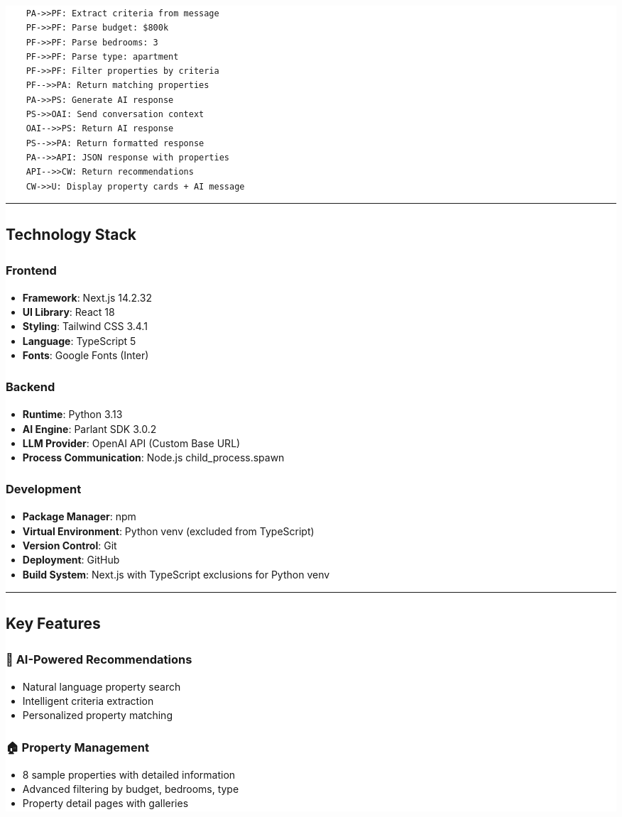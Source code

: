 ```mermaid
    PA->>PF: Extract criteria from message
    PF->>PF: Parse budget: $800k
    PF->>PF: Parse bedrooms: 3
    PF->>PF: Parse type: apartment
    PF->>PF: Filter properties by criteria
    PF-->>PA: Return matching properties
    PA->>PS: Generate AI response
    PS->>OAI: Send conversation context
    OAI-->>PS: Return AI response
    PS-->>PA: Return formatted response
    PA-->>API: JSON response with properties
    API-->>CW: Return recommendations
    CW->>U: Display property cards + AI message
```

---

## Technology Stack

### Frontend
- **Framework**: Next.js 14.2.32
- **UI Library**: React 18
- **Styling**: Tailwind CSS 3.4.1
- **Language**: TypeScript 5
- **Fonts**: Google Fonts (Inter)

### Backend
- **Runtime**: Python 3.13
- **AI Engine**: Parlant SDK 3.0.2
- **LLM Provider**: OpenAI API (Custom Base URL)
- **Process Communication**: Node.js child_process.spawn

### Development
- **Package Manager**: npm
- **Virtual Environment**: Python venv (excluded from TypeScript)
- **Version Control**: Git
- **Deployment**: GitHub
- **Build System**: Next.js with TypeScript exclusions for Python venv

---

## Key Features

### 🎯 **AI-Powered Recommendations**
- Natural language property search
- Intelligent criteria extraction
- Personalized property matching

### 🏠 **Property Management**
- 8 sample properties with detailed information
- Advanced filtering by budget, bedrooms, type
- Property detail pages with galleries
